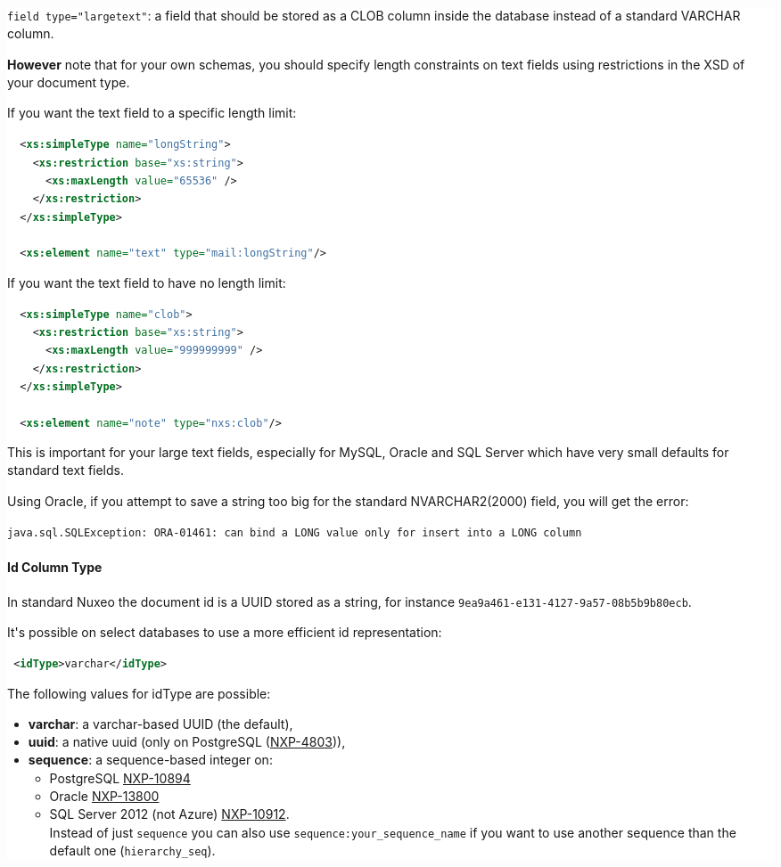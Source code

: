`field type="largetext"`: a field that should be stored as a CLOB column inside the database instead of a standard VARCHAR column.

**However** note that for your own schemas, you should specify length constraints on text fields using restrictions in the XSD of your document type.

If you want the text field to a specific length limit:

```xml
  <xs:simpleType name="longString">
    <xs:restriction base="xs:string">
      <xs:maxLength value="65536" />
    </xs:restriction>
  </xs:simpleType>

  <xs:element name="text" type="mail:longString"/>
```

If you want the text field to have no length limit:

```xml
  <xs:simpleType name="clob">
    <xs:restriction base="xs:string">
      <xs:maxLength value="999999999" />
    </xs:restriction>
  </xs:simpleType>

  <xs:element name="note" type="nxs:clob"/>
```

This is important for your large text fields, especially for MySQL, Oracle and SQL Server which have very small defaults for standard text fields.

Using Oracle, if you attempt to save a string too big for the standard NVARCHAR2(2000) field, you will get the error:

```text
java.sql.SQLException: ORA-01461: can bind a LONG value only for insert into a LONG column
```

#### Id Column Type

In standard Nuxeo the document id is a UUID stored as a string, for instance `9ea9a461-e131-4127-9a57-08b5b9b80ecb`.

It's possible on select databases to use a more efficient id representation:

```xml
 <idType>varchar</idType>
```

The following values for idType are possible:

- **varchar**: a varchar-based UUID (the default),
- **uuid**: a native uuid (only on PostgreSQL ([NXP-4803](https://jira.nuxeo.com/browse/NXP-4803))),
- **sequence**: a sequence-based integer on:
    - PostgreSQL [NXP-10894](https://jira.nuxeo.com/browse/NXP-10894)
    - Oracle [NXP-13800](https://jira.nuxeo.com/browse/NXP-13800)
    - SQL Server 2012 (not Azure) [NXP-10912](https://jira.nuxeo.com/browse/NXP-10912).</br>
    Instead of just `sequence` you can also use `sequence:your_sequence_name` if you want to use another sequence than the default one (`hierarchy_seq`).

